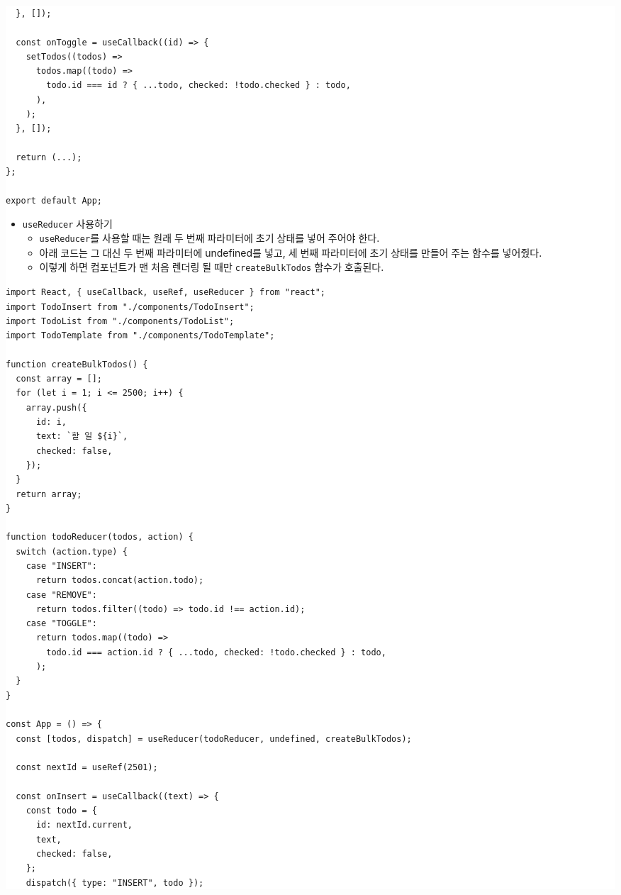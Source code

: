   ```react
    }, []);
  
    const onToggle = useCallback((id) => {
      setTodos((todos) =>
        todos.map((todo) =>
          todo.id === id ? { ...todo, checked: !todo.checked } : todo,
        ),
      );
    }, []);
  
    return (...);
  };
  
  export default App;
  ```

  - `useReducer` 사용하기
    - `useReducer`를 사용할 때는 원래 두 번째 파라미터에 초기 상태를 넣어 주어야 한다. 
    - 아래 코드는 그 대신 두 번째 파라미터에 undefined를 넣고, 세 번째 파라미터에 초기 상태를 만들어 주는 함수를 넣어줬다.
    - 이렇게 하면 컴포넌트가 맨 처음 렌더링 될 때만 `createBulkTodos` 함수가 호출된다.

  ```react
  import React, { useCallback, useRef, useReducer } from "react";
  import TodoInsert from "./components/TodoInsert";
  import TodoList from "./components/TodoList";
  import TodoTemplate from "./components/TodoTemplate";
  
  function createBulkTodos() {
    const array = [];
    for (let i = 1; i <= 2500; i++) {
      array.push({
        id: i,
        text: `할 일 ${i}`,
        checked: false,
      });
    }
    return array;
  }
  
  function todoReducer(todos, action) {
    switch (action.type) {
      case "INSERT":
        return todos.concat(action.todo);
      case "REMOVE":
        return todos.filter((todo) => todo.id !== action.id);
      case "TOGGLE":
        return todos.map((todo) =>
          todo.id === action.id ? { ...todo, checked: !todo.checked } : todo,
        );
    }
  }
  
  const App = () => {
    const [todos, dispatch] = useReducer(todoReducer, undefined, createBulkTodos);
  
    const nextId = useRef(2501);
  
    const onInsert = useCallback((text) => {
      const todo = {
        id: nextId.current,
        text,
        checked: false,
      };
      dispatch({ type: "INSERT", todo });
  ```